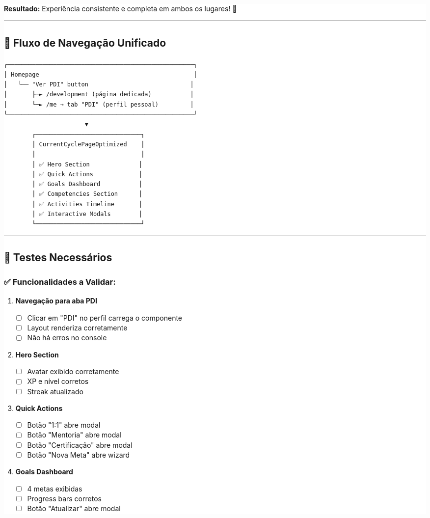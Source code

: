 **Resultado:** Experiência consistente e completa em ambos os lugares! 🎉

---

## 🔄 **Fluxo de Navegação Unificado**

```
┌─────────────────────────────────────────────────────┐
│ Homepage                                            │
│   └── "Ver PDI" button                             │
│       ├─► /development (página dedicada)           │
│       └─► /me → tab "PDI" (perfil pessoal)         │
└─────────────────────────────────────────────────────┘
                       ▼
        ┌──────────────────────────────┐
        │ CurrentCyclePageOptimized    │
        │                              │
        │ ✅ Hero Section              │
        │ ✅ Quick Actions             │
        │ ✅ Goals Dashboard           │
        │ ✅ Competencies Section      │
        │ ✅ Activities Timeline       │
        │ ✅ Interactive Modals        │
        └──────────────────────────────┘
```

---

## 🧪 **Testes Necessários**

### ✅ **Funcionalidades a Validar:**

1. **Navegação para aba PDI**

   - [ ] Clicar em "PDI" no perfil carrega o componente
   - [ ] Layout renderiza corretamente
   - [ ] Não há erros no console

2. **Hero Section**

   - [ ] Avatar exibido corretamente
   - [ ] XP e nível corretos
   - [ ] Streak atualizado

3. **Quick Actions**

   - [ ] Botão "1:1" abre modal
   - [ ] Botão "Mentoria" abre modal
   - [ ] Botão "Certificação" abre modal
   - [ ] Botão "Nova Meta" abre wizard

4. **Goals Dashboard**

   - [ ] 4 metas exibidas
   - [ ] Progress bars corretos
   - [ ] Botão "Atualizar" abre modal
